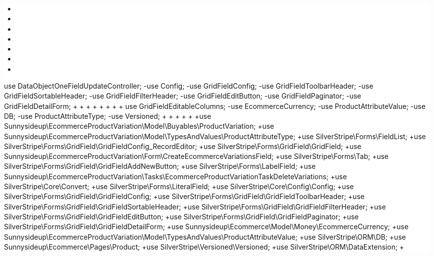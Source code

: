 +
+
+
+
+
+
+
 use DataObjectOneFieldUpdateController;
-use Config;
-use GridFieldConfig;
-use GridFieldToolbarHeader;
-use GridFieldSortableHeader;
-use GridFieldFilterHeader;
-use GridFieldEditButton;
-use GridFieldPaginator;
-use GridFieldDetailForm;
+
+
+
+
+
+
+
+
 use GridFieldEditableColumns;
-use EcommerceCurrency;
-use ProductAttributeValue;
-use DB;
-use ProductAttributeType;
-use Versioned;
+
+
+
+
+
+use Sunnysideup\EcommerceProductVariation\Model\Buyables\ProductVariation;
+use Sunnysideup\EcommerceProductVariation\Model\TypesAndValues\ProductAttributeType;
+use SilverStripe\Forms\FieldList;
+use SilverStripe\Forms\GridField\GridFieldConfig_RecordEditor;
+use SilverStripe\Forms\GridField\GridField;
+use Sunnysideup\EcommerceProductVariation\Form\CreateEcommerceVariationsField;
+use SilverStripe\Forms\Tab;
+use SilverStripe\Forms\GridField\GridFieldAddNewButton;
+use SilverStripe\Forms\LabelField;
+use Sunnysideup\EcommerceProductVariation\Tasks\EcommerceProductVariationTaskDeleteVariations;
+use SilverStripe\Core\Convert;
+use SilverStripe\Forms\LiteralField;
+use SilverStripe\Core\Config\Config;
+use SilverStripe\Forms\GridField\GridFieldConfig;
+use SilverStripe\Forms\GridField\GridFieldToolbarHeader;
+use SilverStripe\Forms\GridField\GridFieldSortableHeader;
+use SilverStripe\Forms\GridField\GridFieldFilterHeader;
+use SilverStripe\Forms\GridField\GridFieldEditButton;
+use SilverStripe\Forms\GridField\GridFieldPaginator;
+use SilverStripe\Forms\GridField\GridFieldDetailForm;
+use Sunnysideup\Ecommerce\Model\Money\EcommerceCurrency;
+use Sunnysideup\EcommerceProductVariation\Model\TypesAndValues\ProductAttributeValue;
+use SilverStripe\ORM\DB;
+use Sunnysideup\Ecommerce\Pages\Product;
+use SilverStripe\Versioned\Versioned;
+use SilverStripe\ORM\DataExtension;
+
